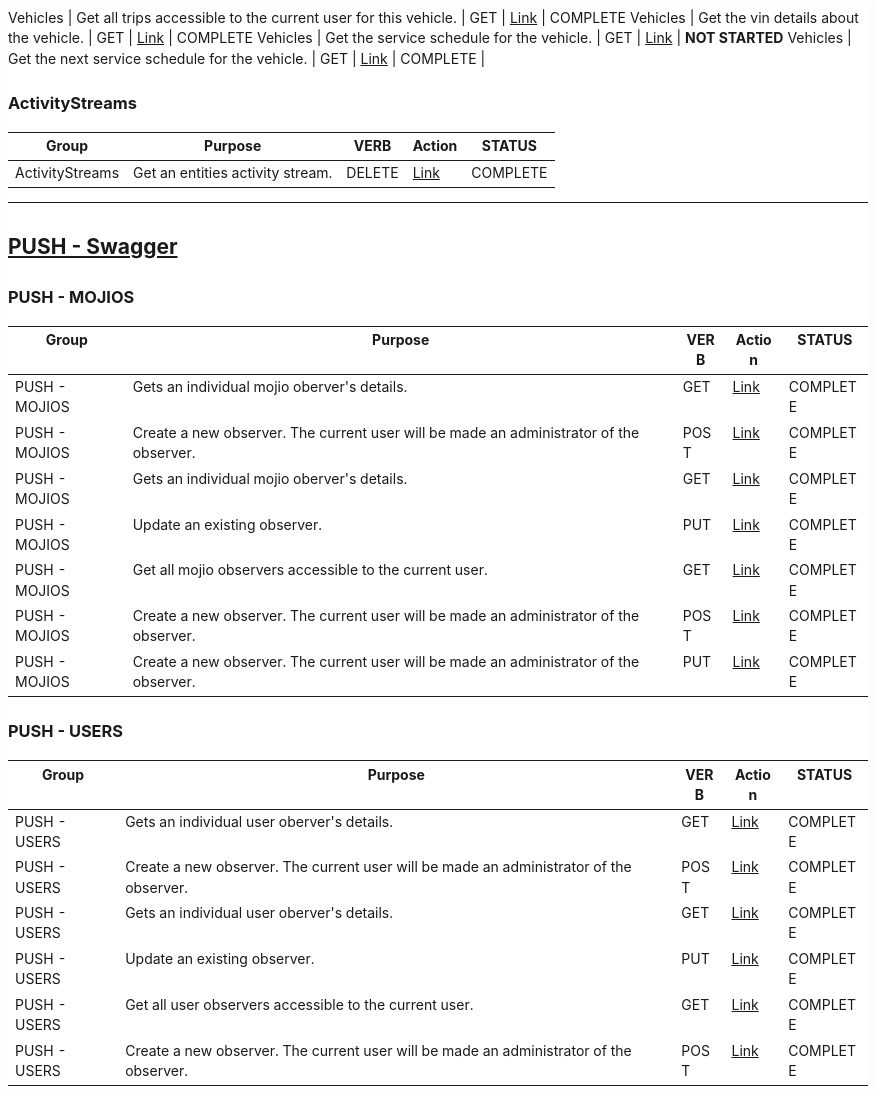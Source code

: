 Vehicles | Get all trips accessible to the current user for this vehicle. | GET | [Link](https://api.moj.io/swagger/ui/index#!/Vehicles/CRUD_GetVehicleTrips) |  COMPLETE 
Vehicles | Get the vin details about the vehicle. | GET | [Link](https://api.moj.io/swagger/ui/index#!/Vehicles/CRUD_GetVehicleVinDetails) |  COMPLETE 
Vehicles | Get the service schedule for the vehicle. | GET | [Link](https://api.moj.io/swagger/ui/index#!/Vehicles/CRUD_GetVehicleServiceSchedule) |  **NOT STARTED** 
Vehicles | Get the next service schedule for the vehicle. | GET | [Link](https://api.moj.io/swagger/ui/index#!/Vehicles/CRUD_GetVehicleNextServiceSchedule) |  COMPLETE  | 


### **ActivityStreams**

 Group  |  Purpose  |  VERB  |  Action  |  STATUS 
------- | --------- | -------- | -------- | --------
ActivityStreams  | Get an entities activity stream. | DELETE | [Link](https://api.moj.io/swagger/ui/index#!/ActivityStreams/ActivityStreams_GetResourceActivities) |  COMPLETE


----

## [PUSH - Swagger](https://push.moj.io/swagger/ui/index#/)


### **PUSH - MOJIOS**

 Group  |  Purpose  |  VERB  |  Action  |  STATUS 
------- | --------- | -------- | -------- | --------
PUSH - MOJIOS | Gets an individual mojio oberver's details. | GET | [Link](https://push.moj.io/swagger/ui/index#!/Mojios/Observer_GetMojioObservers) |  COMPLETE  | 
PUSH - MOJIOS | Create a new observer. The current user will be made an administrator of the observer. | POST | [Link](https://push.moj.io/swagger/ui/index#!/Mojios/Observer_PostMojioObserver) |  COMPLETE  | 
PUSH - MOJIOS | Gets an individual mojio oberver's details. | GET | [Link](https://push.moj.io/swagger/ui/index#!/Mojios/Observer_GetMojioObserver) |  COMPLETE  | 
PUSH - MOJIOS | Update an existing observer. | PUT | [Link](https://push.moj.io/swagger/ui/index#!/Mojios/Observer_PutMojioObserver) |  COMPLETE  | 
PUSH - MOJIOS | Get all mojio observers accessible to the current user. | GET | [Link](https://push.moj.io/swagger/ui/index#!/Mojios/Observer_GetAllMojioObservers) |  COMPLETE  | 
PUSH - MOJIOS | Create a new observer. The current user will be made an administrator of the observer. | POST | [Link](https://push.moj.io/swagger/ui/index#!/Mojios/Observer_PostGroupMojioObserver) |  COMPLETE  | 
PUSH - MOJIOS | Create a new observer. The current user will be made an administrator of the observer. | PUT | [Link](https://push.moj.io/swagger/ui/index#!/Mojios/Observer_PutGroupMojioObserver) |  COMPLETE  | 


### **PUSH - USERS**

 Group  |  Purpose  |  VERB  |  Action  |  STATUS 
------- | --------- | -------- | -------- | --------
PUSH - USERS | Gets an individual user oberver's details. | GET | [Link](https://push.moj.io/swagger/ui/index#!/Users/Observer_GetUserObservers) |  COMPLETE  | 
PUSH - USERS | Create a new observer. The current user will be made an administrator of the observer. | POST | [Link](https://push.moj.io/swagger/ui/index#!/Users/Observer_PostUserObserver) |  COMPLETE  | 
PUSH - USERS | Gets an individual user oberver's details. | GET | [Link](https://push.moj.io/swagger/ui/index#!/Users/Observer_GetUserObserver) |  COMPLETE  | 
PUSH - USERS | Update an existing observer. | PUT | [Link](https://push.moj.io/swagger/ui/index#!/Users/Observer_PutUserObserver) |  COMPLETE  | 
PUSH - USERS | Get all user observers accessible to the current user. | GET | [Link](https://push.moj.io/swagger/ui/index#!/Users/Observer_GetAllUserObservers) |  COMPLETE  | 
PUSH - USERS | Create a new observer. The current user will be made an administrator of the observer. | POST | [Link](https://push.moj.io/swagger/ui/index#!/Users/Observer_PostGroupUserObserver) |  COMPLETE  | 